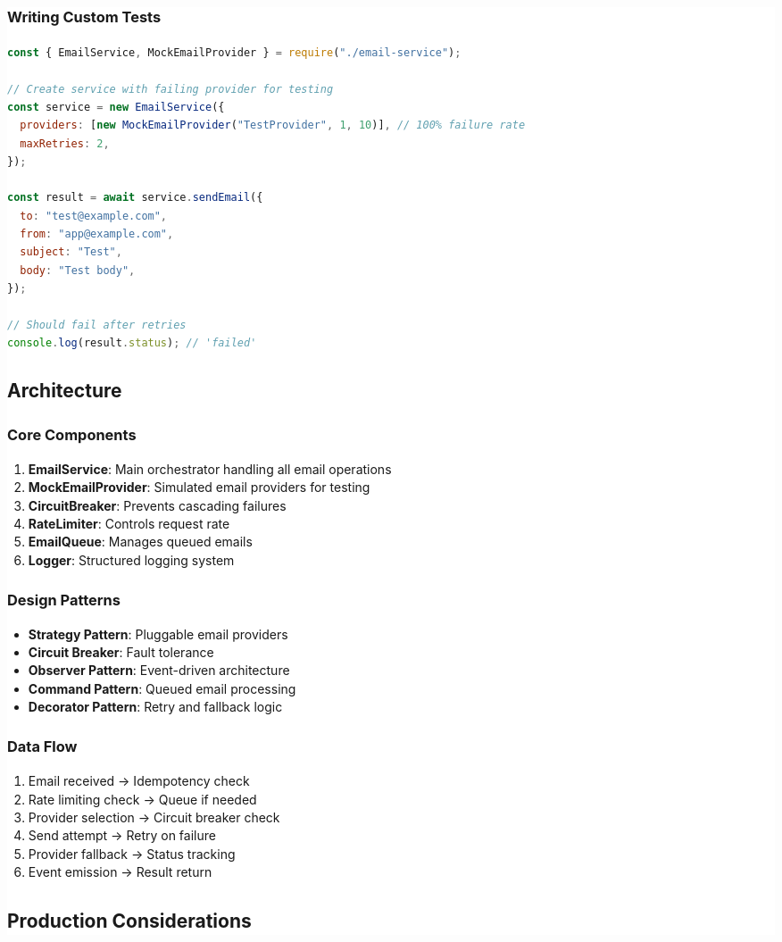 ### Writing Custom Tests

```javascript
const { EmailService, MockEmailProvider } = require("./email-service");

// Create service with failing provider for testing
const service = new EmailService({
  providers: [new MockEmailProvider("TestProvider", 1, 10)], // 100% failure rate
  maxRetries: 2,
});

const result = await service.sendEmail({
  to: "test@example.com",
  from: "app@example.com",
  subject: "Test",
  body: "Test body",
});

// Should fail after retries
console.log(result.status); // 'failed'
```

## Architecture

### Core Components

1. **EmailService**: Main orchestrator handling all email operations
2. **MockEmailProvider**: Simulated email providers for testing
3. **CircuitBreaker**: Prevents cascading failures
4. **RateLimiter**: Controls request rate
5. **EmailQueue**: Manages queued emails
6. **Logger**: Structured logging system

### Design Patterns

- **Strategy Pattern**: Pluggable email providers
- **Circuit Breaker**: Fault tolerance
- **Observer Pattern**: Event-driven architecture
- **Command Pattern**: Queued email processing
- **Decorator Pattern**: Retry and fallback logic

### Data Flow

1. Email received → Idempotency check
2. Rate limiting check → Queue if needed
3. Provider selection → Circuit breaker check
4. Send attempt → Retry on failure
5. Provider fallback → Status tracking
6. Event emission → Result return

## Production Considerations
